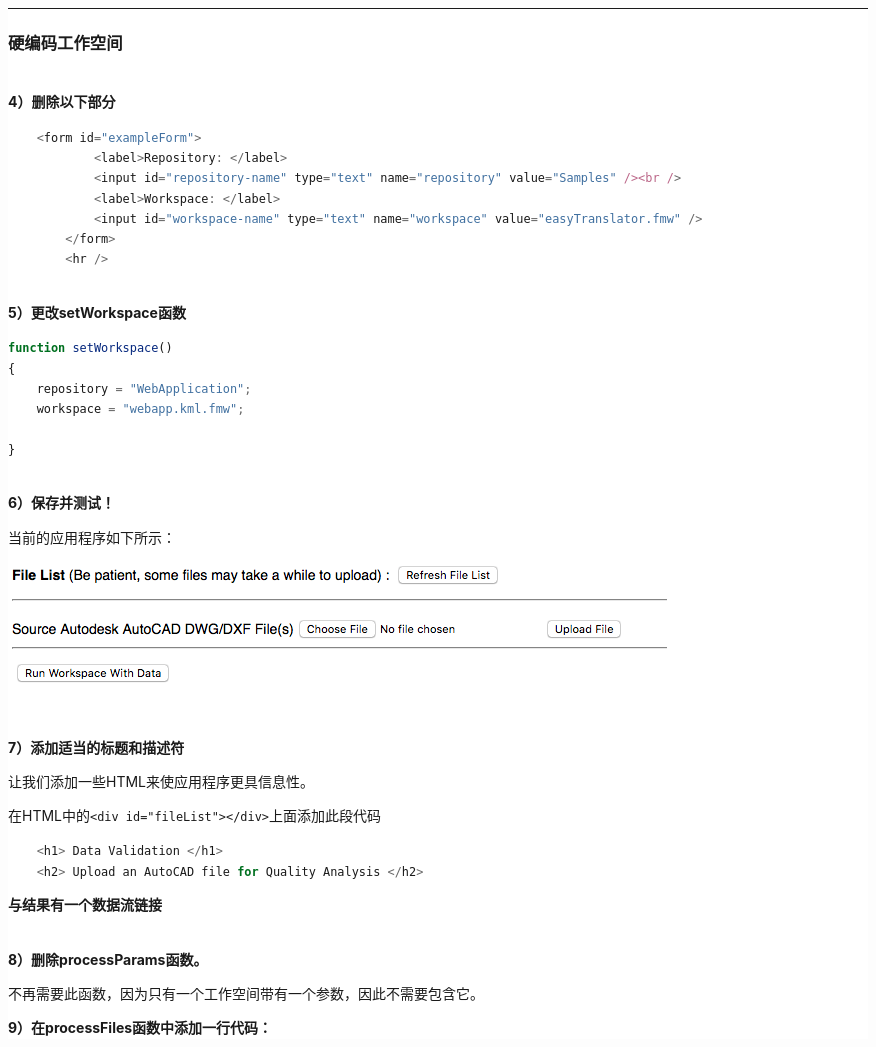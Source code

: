</ul>
<hr>
<h3><a id="user-content-hard-code-the-workspace" class="anchor" aria-hidden="true" href="./9.9.DataValidationExercise.md#hard-code-the-workspace"></a><font style="vertical-align: inherit;"><font style="vertical-align: inherit;">硬编码工作空间</font></font></h3>
<p><br><strong><font style="vertical-align: inherit;"><font style="vertical-align: inherit;">4）删除以下部分</font></font></strong></p>

```JavaScript
    <form id="exampleForm">
            <label>Repository: </label>
            <input id="repository-name" type="text" name="repository" value="Samples" /><br />
            <label>Workspace: </label>
            <input id="workspace-name" type="text" name="workspace" value="easyTranslator.fmw" />
        </form>
        <hr />
```
<p><br><strong><font style="vertical-align: inherit;"><font style="vertical-align: inherit;">5）更改setWorkspace函数</font></font></strong></p>

```JavaScript
function setWorkspace()
{
    repository = "WebApplication";
    workspace = "webapp.kml.fmw";

}
```

<p><br><strong><font style="vertical-align: inherit;"><font style="vertical-align: inherit;">6）保存并测试！</font></font></strong></p>
<p><font style="vertical-align: inherit;"><font style="vertical-align: inherit;">当前的应用程序如下所示：</font></font></p>
<p><a target="_blank" rel="noopener noreferrer" href="./Images/12.1.14.WebApp.png"><img src="./Images/12.1.14.WebApp.png" alt="" style="max-width:100%;"></a></p>
<p><br><strong><font style="vertical-align: inherit;"><font style="vertical-align: inherit;">7）添加适当的标题和描述符</font></font></strong></p>
<p><font style="vertical-align: inherit;"><font style="vertical-align: inherit;">让我们添加一些HTML来使应用程序更具信息性。</font></font></p>
<p><font style="vertical-align: inherit;">在HTML中的</font><code>&lt;div id="fileList"&gt;&lt;/div&gt;</code><font style="vertical-align: inherit;">上面添加此段代码 </font></p>

```JavaScript
    <h1> Data Validation </h1>
    <h2> Upload an AutoCAD file for Quality Analysis </h2>
```

<p><strong><font style="vertical-align: inherit;"><font style="vertical-align: inherit;">与结果有一个数据流链接</font></font></strong></p>
<p><br><strong><font style="vertical-align: inherit;"><font style="vertical-align: inherit;">8）删除processParams函数。</font></font></strong></p>
<p><font style="vertical-align: inherit;"><font style="vertical-align: inherit;">不再需要此函数，因为只有一个工作空间带有一个参数，因此不需要包含它。</font></font></p>
<p><strong><font style="vertical-align: inherit;"><font style="vertical-align: inherit;">9）在processFiles函数中添加一行代码：</font></font></strong></p>
